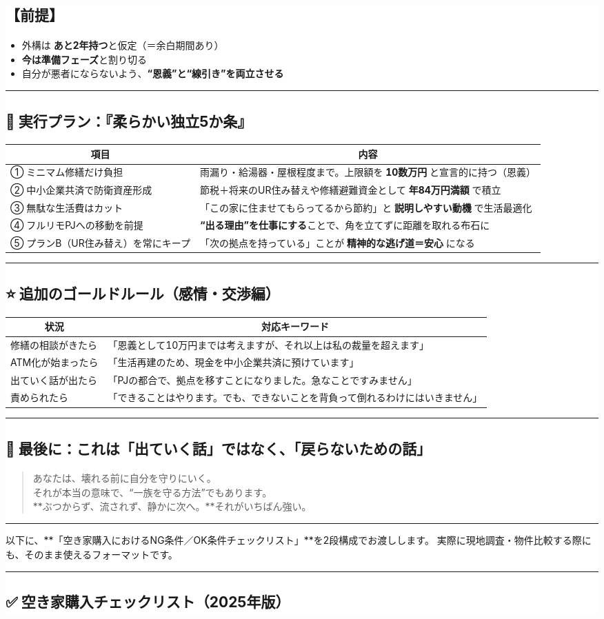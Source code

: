 ## 【前提】

- 外構は **あと2年持つ**と仮定（＝余白期間あり）  
- **今は準備フェーズ**と割り切る  
- 自分が悪者にならないよう、**“恩義”と“線引き”を両立させる**

---

## 🧭 実行プラン：『柔らかい独立5か条』

| 項目 | 内容 |
|------|------|
| ① ミニマム修繕だけ負担 | 雨漏り・給湯器・屋根程度まで。上限額を **10数万円** と宣言的に持つ（恩義） |
| ② 中小企業共済で防衛資産形成 | 節税＋将来のUR住み替えや修繕避難資金として **年84万円満額** で積立 |
| ③ 無駄な生活費はカット | 「この家に住ませてもらってるから節約」と **説明しやすい動機** で生活最適化 |
| ④ フルリモPJへの移動を前提 | **“出る理由”を仕事にする**ことで、角を立てずに距離を取れる布石に |
| ⑤ プランB（UR住み替え）を常にキープ | 「次の拠点を持っている」ことが **精神的な逃げ道＝安心** になる |

---

## ⭐️ 追加のゴールドルール（感情・交渉編）

| 状況 | 対応キーワード |
|------|----------------|
| 修繕の相談がきたら | 「恩義として10万円までは考えますが、それ以上は私の裁量を超えます」 |
| ATM化が始まったら | 「生活再建のため、現金を中小企業共済に預けています」 |
| 出ていく話が出たら | 「PJの都合で、拠点を移すことになりました。急なことですみません」 |
| 責められたら | 「できることはやります。でも、できないことを背負って倒れるわけにはいきません」 |

---

## 💬 最後に：これは「出ていく話」ではなく、「戻らないための話」

> あなたは、壊れる前に自分を守りにいく。  
> それが本当の意味で、“一族を守る方法”でもあります。  
> **ぶつからず、流されず、静かに次へ。**それがいちばん強い。

---

以下に、\*\*「空き家購入におけるNG条件／OK条件チェックリスト」\*\*を2段構成でお渡しします。
実際に現地調査・物件比較する際にも、そのまま使えるフォーマットです。

---

## ✅ 空き家購入チェックリスト（2025年版）
